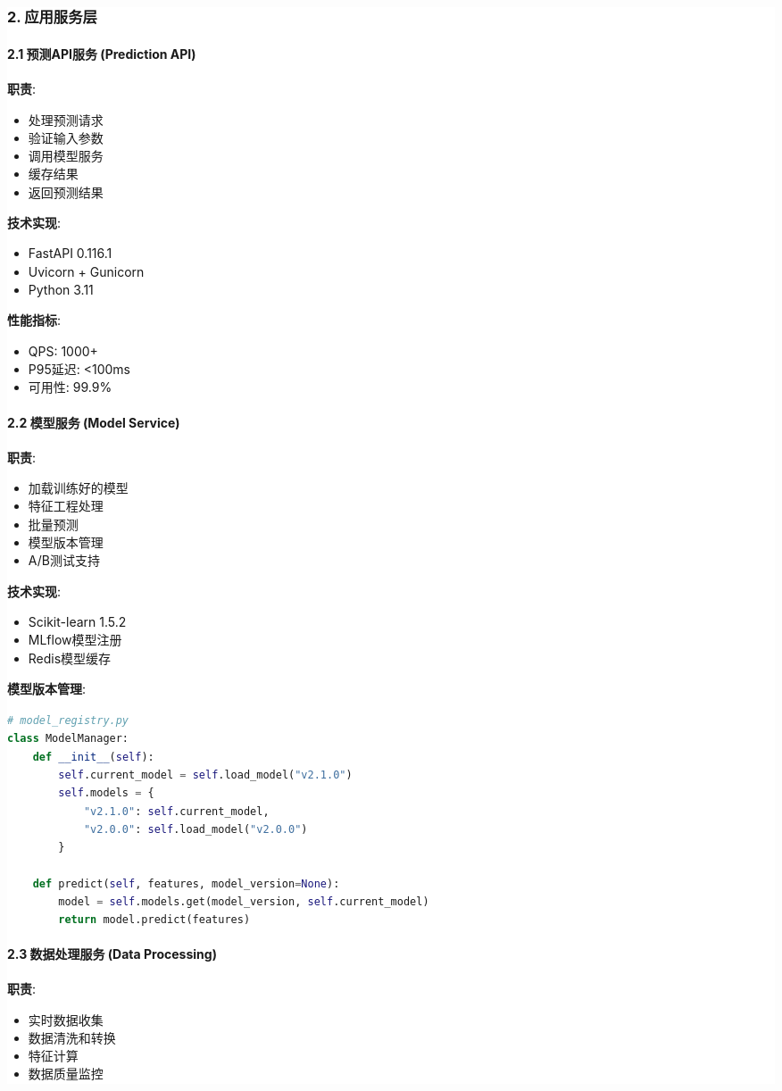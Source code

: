 ### 2. 应用服务层

#### 2.1 预测API服务 (Prediction API)

**职责**:
- 处理预测请求
- 验证输入参数
- 调用模型服务
- 缓存结果
- 返回预测结果

**技术实现**:
- FastAPI 0.116.1
- Uvicorn + Gunicorn
- Python 3.11

**性能指标**:
- QPS: 1000+
- P95延迟: <100ms
- 可用性: 99.9%

#### 2.2 模型服务 (Model Service)

**职责**:
- 加载训练好的模型
- 特征工程处理
- 批量预测
- 模型版本管理
- A/B测试支持

**技术实现**:
- Scikit-learn 1.5.2
- MLflow模型注册
- Redis模型缓存

**模型版本管理**:
```python
# model_registry.py
class ModelManager:
    def __init__(self):
        self.current_model = self.load_model("v2.1.0")
        self.models = {
            "v2.1.0": self.current_model,
            "v2.0.0": self.load_model("v2.0.0")
        }

    def predict(self, features, model_version=None):
        model = self.models.get(model_version, self.current_model)
        return model.predict(features)
```

#### 2.3 数据处理服务 (Data Processing)

**职责**:
- 实时数据收集
- 数据清洗和转换
- 特征计算
- 数据质量监控
